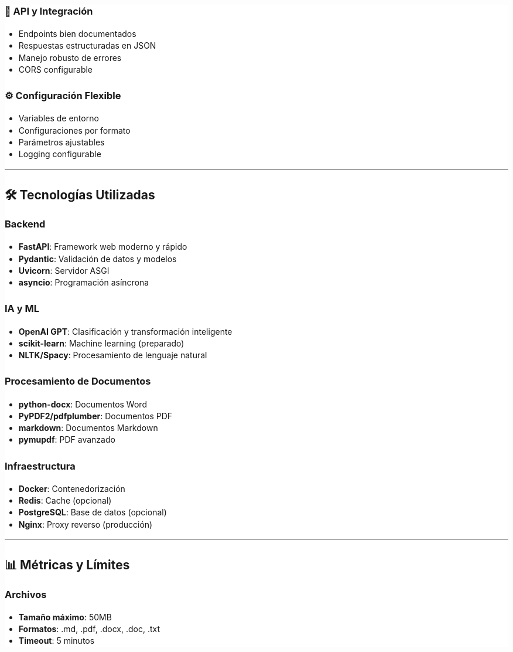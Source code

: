 ### **🔧 API y Integración**
- Endpoints bien documentados
- Respuestas estructuradas en JSON
- Manejo robusto de errores
- CORS configurable

### **⚙️ Configuración Flexible**
- Variables de entorno
- Configuraciones por formato
- Parámetros ajustables
- Logging configurable

---

## 🛠️ Tecnologías Utilizadas

### **Backend**
- **FastAPI**: Framework web moderno y rápido
- **Pydantic**: Validación de datos y modelos
- **Uvicorn**: Servidor ASGI
- **asyncio**: Programación asíncrona

### **IA y ML**
- **OpenAI GPT**: Clasificación y transformación inteligente
- **scikit-learn**: Machine learning (preparado)
- **NLTK/Spacy**: Procesamiento de lenguaje natural

### **Procesamiento de Documentos**
- **python-docx**: Documentos Word
- **PyPDF2/pdfplumber**: Documentos PDF
- **markdown**: Documentos Markdown
- **pymupdf**: PDF avanzado

### **Infraestructura**
- **Docker**: Contenedorización
- **Redis**: Cache (opcional)
- **PostgreSQL**: Base de datos (opcional)
- **Nginx**: Proxy reverso (producción)

---

## 📊 Métricas y Límites

### **Archivos**
- **Tamaño máximo**: 50MB
- **Formatos**: .md, .pdf, .docx, .doc, .txt
- **Timeout**: 5 minutos

